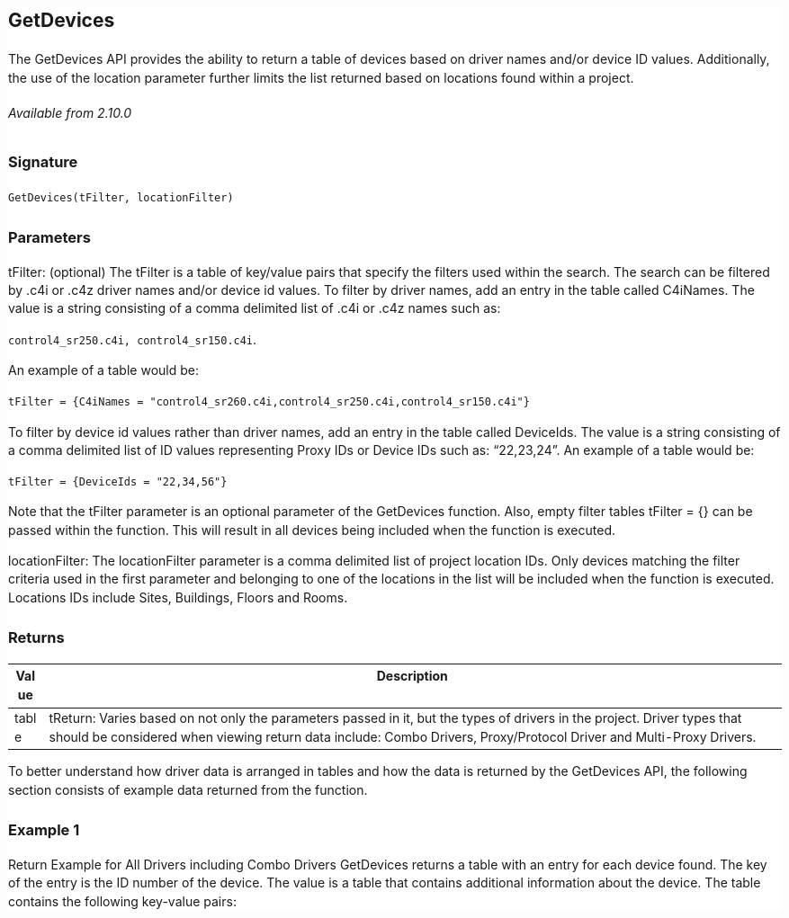 ## GetDevices

The GetDevices API provides the ability to return a table of devices based on driver names and/or device ID values. Additionally, the use of the location parameter further limits the list returned based on locations found within a project.

###### Available from 2.10.0


### Signature

`GetDevices(tFilter, locationFilter)`


### Parameters

tFilter:  (optional) The tFilter is a table of key/value pairs that specify the filters used within the search. The search can be filtered by .c4i or .c4z driver names and/or device id values.  To filter by driver names, add an entry in the table called C4iNames. The value is a string consisting of a comma delimited list of .c4i or .c4z names such as:

 `control4_sr250.c4i, control4_sr150.c4i`.  

An example of a table would be: 

`tFilter = {C4iNames = "control4_sr260.c4i,control4_sr250.c4i,control4_sr150.c4i"}`

To filter by device id values rather than driver names, add an entry in the table called DeviceIds. The value is a string consisting of a comma delimited list of ID values representing Proxy IDs or Device IDs such as: “22,23,24”. An example of a table would be:
  
`tFilter = {DeviceIds = "22,34,56"}`

Note that the tFilter parameter is an optional parameter of the GetDevices function. Also, empty filter tables  tFilter = {} can be passed within the function. This will result in all devices being included when the function is executed.

locationFilter: The locationFilter parameter is a comma delimited list of project location IDs. Only devices matching the filter criteria used in the first parameter and belonging to one of the locations in the list will be included when the function is executed. Locations IDs include Sites, Buildings, Floors and Rooms.


### Returns

| Value | Description |
| --- | --- |
| table | tReturn: Varies  based on not only the parameters passed in it, but the types of drivers in the project. Driver types that should be considered when viewing return data include: Combo Drivers, Proxy/Protocol Driver and Multi-Proxy Drivers. |

To better understand how driver data is arranged in tables and how the data is returned by the GetDevices API, the following section consists of example data returned from the function. 

### Example 1

Return Example for All Drivers including Combo Drivers
GetDevices returns a table with an entry for each device found. The key of the entry is the ID number of the device. The value is a table that contains additional information about the device. The table contains the following key-value pairs:
